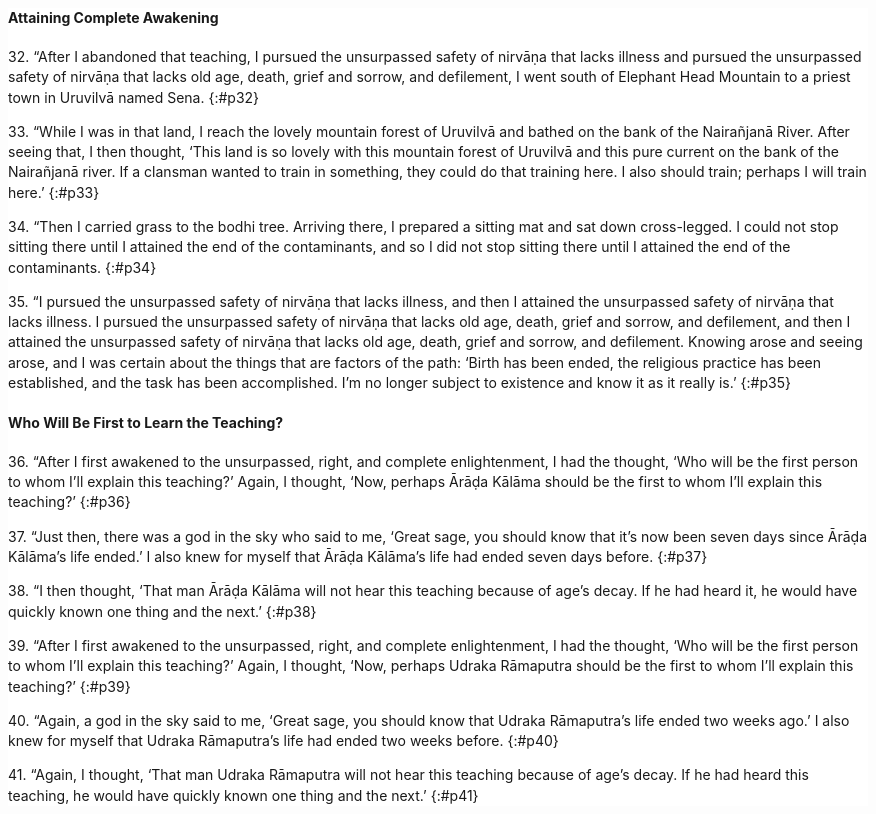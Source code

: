 #### Attaining Complete Awakening

32\. “After I abandoned that teaching, I pursued the unsurpassed safety of nirvāṇa that lacks illness and pursued the unsurpassed safety of nirvāṇa that lacks old age, death, grief and sorrow, and defilement, I went south of Elephant Head Mountain to a priest town in Uruvilvā named Sena.
{:#p32}

33\. “While I was in that land, I reach the lovely mountain forest of Uruvilvā and bathed on the bank of the Nairañjanā River. After seeing that, I then thought, ‘This land is so lovely with this mountain forest of Uruvilvā and this pure current on the bank of the Nairañjanā river. If a clansman wanted to train in something, they could do that training here. I also should train; perhaps I will train here.’
{:#p33}

34\. “Then I carried grass to the bodhi tree. Arriving there, I prepared a sitting mat and sat down cross-legged. I could not stop sitting there until I attained the end of the contaminants, and so I did not stop sitting there until I attained the end of the contaminants.
{:#p34}

35\. “I pursued the unsurpassed safety of nirvāṇa that lacks illness, and then I attained the unsurpassed safety of nirvāṇa that lacks illness. I pursued the unsurpassed safety of nirvāṇa that lacks old age, death, grief and sorrow, and defilement, and then I attained the unsurpassed safety of nirvāṇa that lacks old age, death, grief and sorrow, and defilement. Knowing arose and seeing arose, and I was certain about the things that are factors of the path: ‘Birth has been ended, the religious practice has been established, and the task has been accomplished. I’m no longer subject to existence and know it as it really is.’
{:#p35}

#### Who Will Be First to Learn the Teaching?

36\. “After I first awakened to the unsurpassed, right, and complete enlightenment, I had the thought, ‘Who will be the first person to whom I’ll explain this teaching?’ Again, I thought, ‘Now, perhaps Ārāḍa Kālāma should be the first to whom I’ll explain this teaching?’
{:#p36}

37\. “Just then, there was a god in the sky who said to me, ‘Great sage, you should know that it’s now been seven days since Ārāḍa Kālāma’s life ended.’ I also knew for myself that Ārāḍa Kālāma’s life had ended seven days before.
{:#p37}

38\. “I then thought, ‘That man Ārāḍa Kālāma will not hear this teaching because of age’s decay. If he had heard it, he would have quickly known one thing and the next.’
{:#p38}

39\. “After I first awakened to the unsurpassed, right, and complete enlightenment, I had the thought, ‘Who will be the first person to whom I’ll explain this teaching?’ Again, I thought, ‘Now, perhaps Udraka Rāmaputra should be the first to whom I’ll explain this teaching?’
{:#p39}

40\. “Again, a god in the sky said to me, ‘Great sage, you should know that Udraka Rāmaputra’s life ended two weeks ago.’ I also knew for myself that Udraka Rāmaputra’s life had ended two weeks before.
{:#p40}

41\. “Again, I thought, ‘That man Udraka Rāmaputra will not hear this teaching because of age’s decay. If he had heard this teaching, he would have quickly known one thing and the next.’
{:#p41}
